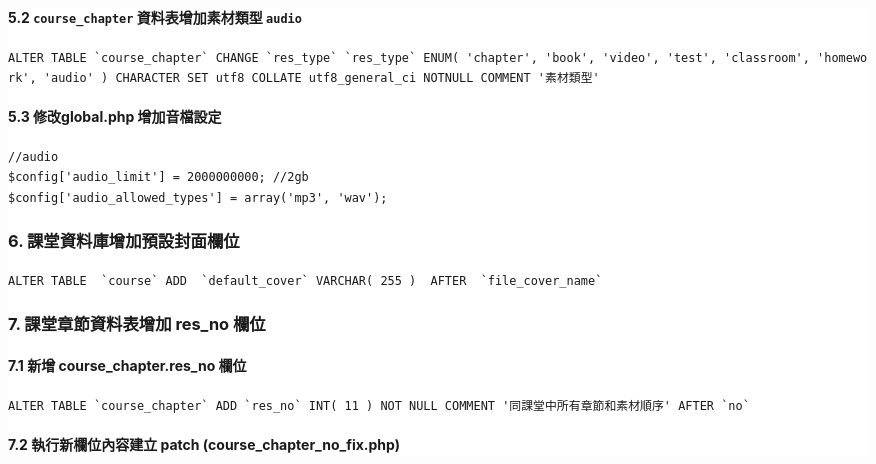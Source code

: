 

<h4 id="52-coursechapter-資料表增加素材類型-audio">5.2 <code>course_chapter</code> 資料表增加素材類型 <code>audio</code></h4>



<pre class="prettyprint"><code class="language-mysql hljs sql"><span class="hljs-operator"><span class="hljs-keyword">ALTER</span> <span class="hljs-keyword">TABLE</span> <span class="hljs-string">`course_chapter`</span> CHANGE <span class="hljs-string">`res_type`</span> <span class="hljs-string">`res_type`</span> ENUM( <span class="hljs-string">'chapter'</span>, <span class="hljs-string">'book'</span>, <span class="hljs-string">'video'</span>, <span class="hljs-string">'test'</span>, <span class="hljs-string">'classroom'</span>, <span class="hljs-string">'homework'</span>, <span class="hljs-string">'audio'</span> ) <span class="hljs-keyword">CHARACTER</span> <span class="hljs-keyword">SET</span> utf8 <span class="hljs-keyword">COLLATE</span> utf8_general_ci NOTNULL COMMENT <span class="hljs-string">'素材類型'</span></span></code></pre>



<h4 id="53-修改globalphp-增加音檔設定">5.3 修改global.php 增加音檔設定</h4>



<pre class="prettyprint"><code class="language-php hljs "><span class="hljs-comment">//audio</span>
<span class="hljs-variable">$config</span>[<span class="hljs-string">'audio_limit'</span>] = <span class="hljs-number">2000000000</span>; <span class="hljs-comment">//2gb</span>
<span class="hljs-variable">$config</span>[<span class="hljs-string">'audio_allowed_types'</span>] = <span class="hljs-keyword">array</span>(<span class="hljs-string">'mp3'</span>, <span class="hljs-string">'wav'</span>);</code></pre>



<h3 id="6-課堂資料庫增加預設封面欄位">6. 課堂資料庫增加預設封面欄位</h3>



<pre class="prettyprint"><code class="language-mysql hljs sql"><span class="hljs-operator"><span class="hljs-keyword">ALTER</span> <span class="hljs-keyword">TABLE</span>  <span class="hljs-string">`course`</span> <span class="hljs-keyword">ADD</span>  <span class="hljs-string">`default_cover`</span> <span class="hljs-keyword">VARCHAR</span>( <span class="hljs-number">255</span> )  <span class="hljs-keyword">AFTER</span>  <span class="hljs-string">`file_cover_name`</span></span></code></pre>



<h3 id="7-課堂章節資料表增加-resno-欄位">7. 課堂章節資料表增加 res_no 欄位</h3>



<h4 id="71-新增-coursechapterresno-欄位">7.1 新增 course_chapter.res_no 欄位</h4>



<pre class="prettyprint"><code class="language-mysql hljs sql"><span class="hljs-operator"><span class="hljs-keyword">ALTER</span> <span class="hljs-keyword">TABLE</span> <span class="hljs-string">`course_chapter`</span> <span class="hljs-keyword">ADD</span> <span class="hljs-string">`res_no`</span> <span class="hljs-keyword">INT</span>( <span class="hljs-number">11</span> ) <span class="hljs-keyword">NOT</span> <span class="hljs-keyword">NULL</span> COMMENT <span class="hljs-string">'同課堂中所有章節和素材順序'</span> <span class="hljs-keyword">AFTER</span> <span class="hljs-string">`no`</span></span></code></pre>



<h4 id="72-執行新欄位內容建立-patch-coursechapternofixphp">7.2 執行新欄位內容建立 patch (course_chapter_no_fix.php)</h4>
